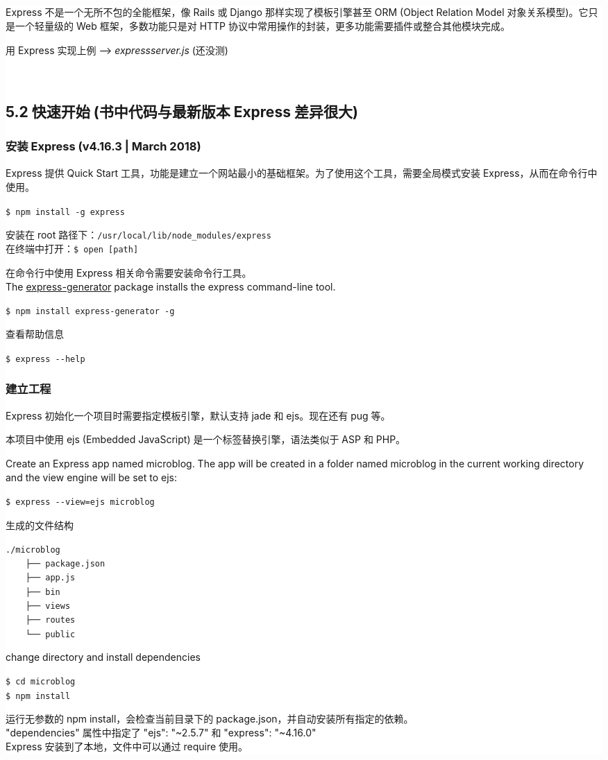 Express 不是一个无所不包的全能框架，像 Rails 或 Django 那样实现了模板引擎甚至 ORM (Object Relation Model 对象关系模型)。它只是一个轻量级的 Web 框架，多数功能只是对 HTTP 协议中常用操作的封装，更多功能需要插件或整合其他模块完成。

用 Express 实现上例 --> _expressserver.js_ (还没测)

<br>

## 5.2 快速开始 (书中代码与最新版本 Express 差异很大)

### 安装 Express (v4.16.3 | March 2018)

Express 提供 Quick Start 工具，功能是建立一个网站最小的基础框架。为了使用这个工具，需要全局模式安装 Express，从而在命令行中使用。

    $ npm install -g express

安装在 root 路径下：`/usr/local/lib/node_modules/express`\
在终端中打开：`$ open [path]`

在命令行中使用 Express 相关命令需要安装命令行工具。\
The [express-generator](http://expressjs.com/en/starter/generator.html) package installs the express command-line tool.

    $ npm install express-generator -g

查看帮助信息

    $ express --help

### 建立工程

Express 初始化一个项目时需要指定模板引擎，默认支持 jade 和 ejs。现在还有 pug 等。

本项目中使用 ejs (Embedded JavaScript) 是一个标签替换引擎，语法类似于 ASP 和 PHP。

Create an Express app named microblog. The app will be created in a folder named microblog in the current working directory and the view engine will be set to ejs:

    $ express --view=ejs microblog

生成的文件结构

    ./microblog
        ├── package.json
        ├── app.js
        ├── bin
        ├── views
        ├── routes
        └── public

change directory and install dependencies

    $ cd microblog
    $ npm install

运行无参数的 npm install，会检查当前目录下的 package.json，并自动安装所有指定的依赖。\
"dependencies" 属性中指定了 "ejs": "~2.5.7" 和 "express": "~4.16.0"\
Express 安装到了本地，文件中可以通过 require 使用。
